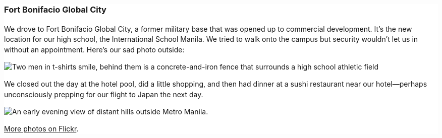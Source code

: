 ### Fort Bonifacio Global City

We drove to Fort Bonifacio Global City, a former military base that was opened up to commercial development. It’s the new location for our high school, the International School Manila. We tried to walk onto the campus but security wouldn’t let us in without an appointment. Here’s our sad photo outside:

![Two men in t-shirts smile, behind them is a concrete-and-iron fence that surrounds a high school athletic field](PXL_20230703_070708658~2.jpg "Photo © Joseph Llobrera.")

We closed out the day at the hotel pool, did a little shopping, and then had dinner at a sushi restaurant near our hotel—perhaps unconsciously prepping for our flight to Japan the next day.

![An early evening view of distant hills outside Metro Manila.](phl-jpn-manila-40.jpg "Till next time, Manila")

[More photos on Flickr](https://flic.kr/s/aHBqjAV99V).

